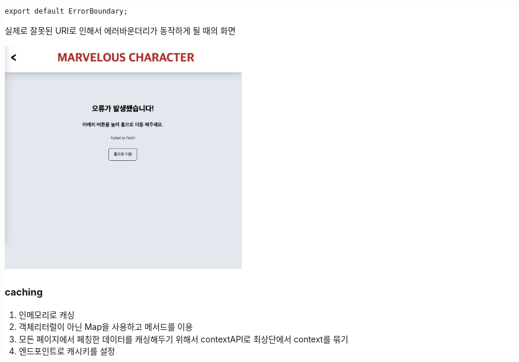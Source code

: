 ```tsx
export default ErrorBoundary;
```

실제로 잘못된 URI로 인해서 에러바운더리가 동작하게 될 때의 화면

<img style='margin :0 auto' src='./docs/Image.png' width='400'/>

### caching

1. 인메모리로 캐싱
2. 객체리터럴이 아닌 Map을 사용하고 메서드를 이용
3. 모든 페이지에서 페칭한 데이터를 캐싱해두기 위해서 contextAPI로 최상단에서 context를 묶기
4. 엔드포인트로 캐시키를 설정
